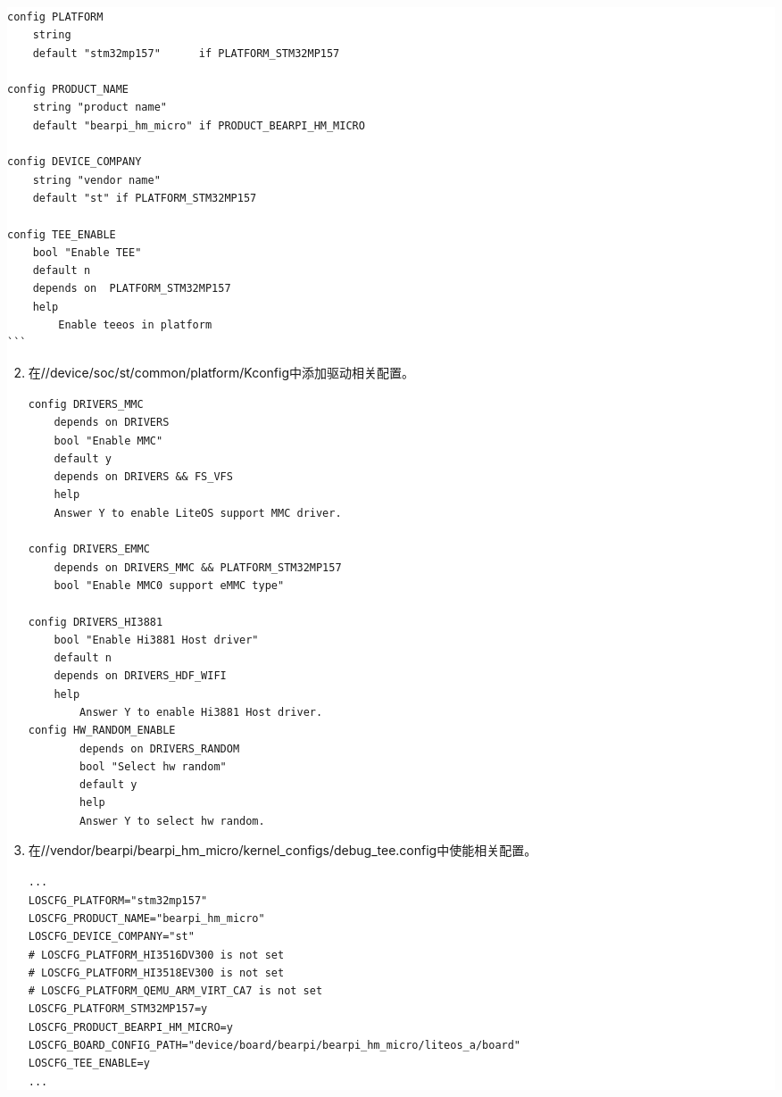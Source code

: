     config PLATFORM
        string
        default "stm32mp157"      if PLATFORM_STM32MP157

    config PRODUCT_NAME
        string "product name"
        default "bearpi_hm_micro" if PRODUCT_BEARPI_HM_MICRO

    config DEVICE_COMPANY
        string "vendor name"
        default "st" if PLATFORM_STM32MP157
        
    config TEE_ENABLE
        bool "Enable TEE"
        default n
        depends on  PLATFORM_STM32MP157
        help
            Enable teeos in platform
    ```
2. 在//device/soc/st/common/platform/Kconfig中添加驱动相关配置。
    ```
    config DRIVERS_MMC
        depends on DRIVERS
        bool "Enable MMC"
        default y
        depends on DRIVERS && FS_VFS
        help
        Answer Y to enable LiteOS support MMC driver.

    config DRIVERS_EMMC
        depends on DRIVERS_MMC && PLATFORM_STM32MP157 
        bool "Enable MMC0 support eMMC type"

    config DRIVERS_HI3881
        bool "Enable Hi3881 Host driver"
        default n
        depends on DRIVERS_HDF_WIFI
        help
            Answer Y to enable Hi3881 Host driver.
    config HW_RANDOM_ENABLE
            depends on DRIVERS_RANDOM 
            bool "Select hw random"
            default y
            help
            Answer Y to select hw random.
    ```
3. 在//vendor/bearpi/bearpi_hm_micro/kernel_configs/debug_tee.config中使能相关配置。
    ```
    ...
    LOSCFG_PLATFORM="stm32mp157"
    LOSCFG_PRODUCT_NAME="bearpi_hm_micro"
    LOSCFG_DEVICE_COMPANY="st"
    # LOSCFG_PLATFORM_HI3516DV300 is not set
    # LOSCFG_PLATFORM_HI3518EV300 is not set
    # LOSCFG_PLATFORM_QEMU_ARM_VIRT_CA7 is not set
    LOSCFG_PLATFORM_STM32MP157=y
    LOSCFG_PRODUCT_BEARPI_HM_MICRO=y
    LOSCFG_BOARD_CONFIG_PATH="device/board/bearpi/bearpi_hm_micro/liteos_a/board"
    LOSCFG_TEE_ENABLE=y
    ...
    ```